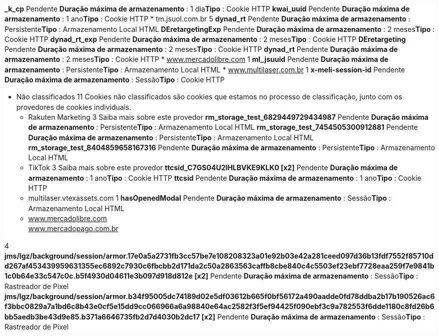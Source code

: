 **_k_cp** Pendente
**Duração máxima de armazenamento** : 1 dia**Tipo** : Cookie HTTP
**kwai_uuid** Pendente
**Duração máxima de armazenamento** : 1 ano**Tipo** : Cookie HTTP
    * tm.jsuol.com.br
5
**dynad_rt** Pendente
**Duração máxima de armazenamento** : Persistente**Tipo** : Armazenamento Local HTML
**DEretargetingExp** Pendente
**Duração máxima de armazenamento** : 2 meses**Tipo** : Cookie HTTP
**dynad_rt_exp** Pendente
**Duração máxima de armazenamento** : 2 meses**Tipo** : Cookie HTTP
**DEretargeting** Pendente
**Duração máxima de armazenamento** : 2 meses**Tipo** : Cookie HTTP
**dynad_rt** Pendente
**Duração máxima de armazenamento** : 2 meses**Tipo** : Cookie HTTP
    * www.mercadolibre.com
1
**ml_jsuuid** Pendente
**Duração máxima de armazenamento** : Persistente**Tipo** : Armazenamento Local HTML
    * www.multilaser.com.br
1
**x-meli-session-id** Pendente
**Duração máxima de armazenamento** : Sessão**Tipo** : Cookie HTTP
  * Não classificados 11
Cookies não classificados são cookies que estamos no processo de classificação, junto com os provedores de cookies individuais.
    * Rakuten Marketing
3
Saiba mais sobre este provedor
**rm_storage_test_6829449729434987** Pendente
**Duração máxima de armazenamento** : Persistente**Tipo** : Armazenamento Local HTML
**rm_storage_test_7454505300912881** Pendente
**Duração máxima de armazenamento** : Persistente**Tipo** : Armazenamento Local HTML
**rm_storage_test_8404859658167316** Pendente
**Duração máxima de armazenamento** : Persistente**Tipo** : Armazenamento Local HTML
    * TikTok
3
Saiba mais sobre este provedor
**ttcsid_C7GS04U2IHLBVKE9KLK0 [x2]** Pendente
**Duração máxima de armazenamento** : 1 ano**Tipo** : Cookie HTTP
**ttcsid** Pendente
**Duração máxima de armazenamento** : 1 ano**Tipo** : Cookie HTTP
    * multilaser.vtexassets.com
1
**hasOpenedModal** Pendente
**Duração máxima de armazenamento** : Sessão**Tipo** : Armazenamento Local HTML
    * www.mercadolibre.com  
www.mercadopago.com.br  

4
**jms/lgz/background/session/armor.17e0a5a2731fb3cc57be7e108208323a01e92b03e42a281ceed097d36b13fdf7552f85710dd267af453439959631355ec6892c7930c6fbcbb2d171da2c50a2863563caffb8cbe840c4c5503ef23ebf7728eaa259f7e9841b1c0b64e33c547c0c.b5f4930d04611e3b097d918d812e [x2]** Pendente
**Duração máxima de armazenamento** : Sessão**Tipo** : Rastreador de Píxel
**jms/lgz/background/session/armor.b34f95005dc74189d02e5df03612b665f0bf56172a490aadde0fd78ddba2b17b190526ac6f3bbc0829a7a1bd6c8b43e0cf5e15dd9cc066966a6a98840e64ac2582f3f5ef94425f090ebf3c9a782553f6dde1180c8fd26b6bb5aedb3be43d9e85.b371a6646735fb2d7d4030b2dc17 [x2]** Pendente
**Duração máxima de armazenamento** : Sessão**Tipo** : Rastreador de Píxel
